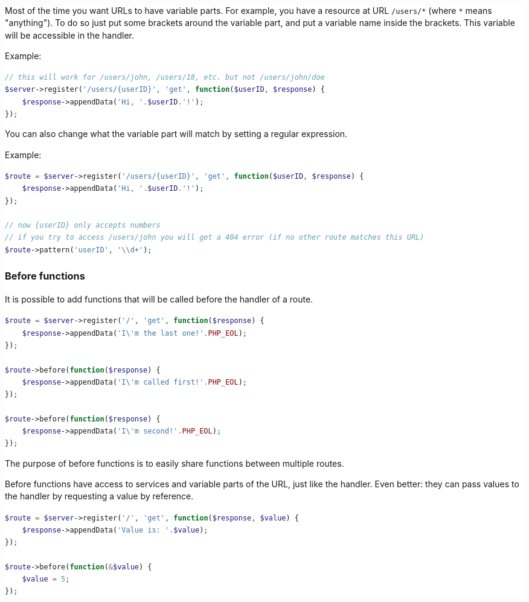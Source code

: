 Most of the time you want URLs to have variable parts. For example, you have a resource at URL `/users/*` (where `*` means "anything").
To do so just put some brackets around the variable part, and put a variable name inside the brackets. This variable will be accessible in the handler.

Example:
```php
// this will work for /users/john, /users/18, etc. but not /users/john/doe
$server->register('/users/{userID}', 'get', function($userID, $response) {
	$response->appendData('Hi, '.$userID.'!');
});
```

You can also change what the variable part will match by setting a regular expression.

Example:
```php
$route = $server->register('/users/{userID}', 'get', function($userID, $response) {
	$response->appendData('Hi, '.$userID.'!');
});

// now {userID} only accepts numbers
// if you try to access /users/john you will get a 404 error (if no other route matches this URL)
$route->pattern('userID', '\\d+');
```


### Before functions

It is possible to add functions that will be called before the handler of a route.

```php
$route = $server->register('/', 'get', function($response) {
	$response->appendData('I\'m the last one!'.PHP_EOL);
});

$route->before(function($response) {
	$response->appendData('I\'m called first!'.PHP_EOL);
});

$route->before(function($response) {
	$response->appendData('I\'m second!'.PHP_EOL);
});
```

The purpose of before functions is to easily share functions between multiple routes.

Before functions have access to services and variable parts of the URL, just like the handler.
Even better: they can pass values to the handler by requesting a value by reference.

```php
$route = $server->register('/', 'get', function($response, $value) {
	$response->appendData('Value is: '.$value);
});

$route->before(function(&$value) {
	$value = 5;
});
```
